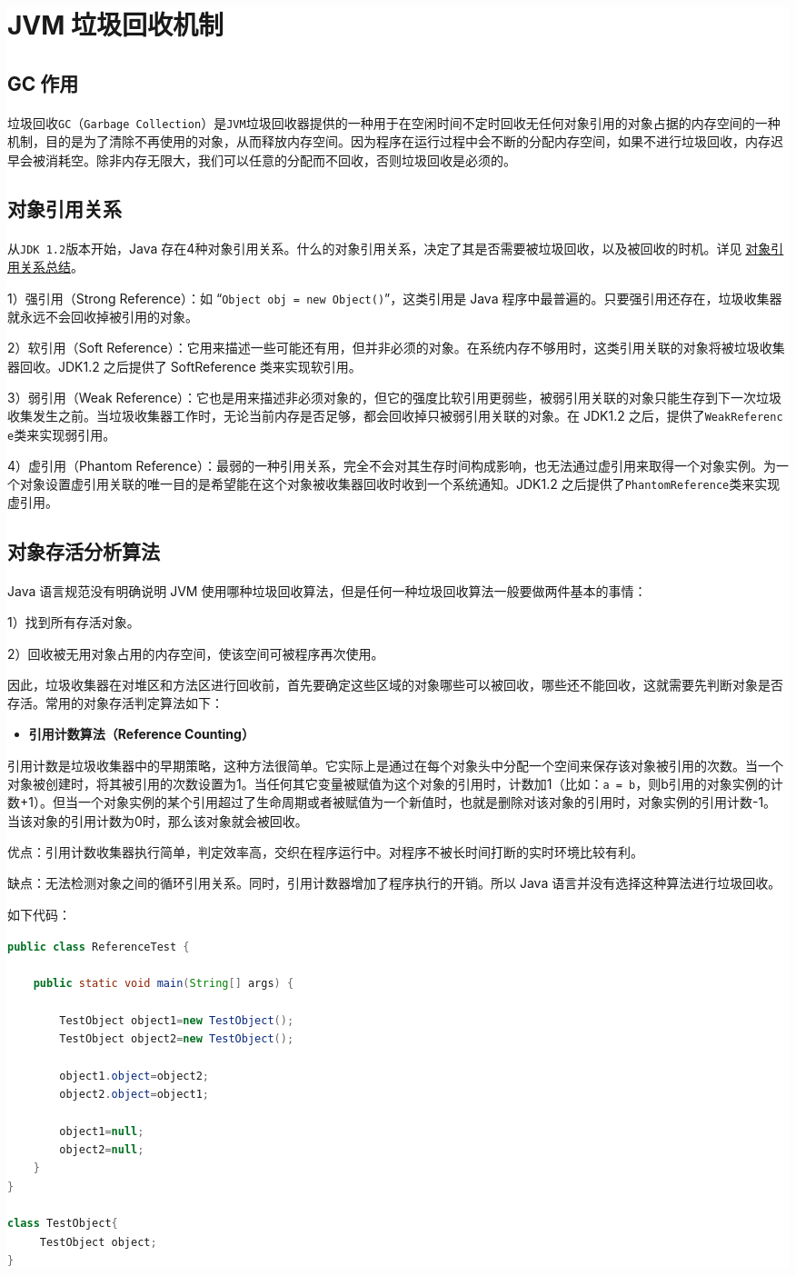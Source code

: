 # JVM 垃圾回收机制

## GC 作用

垃圾回收`GC`（`Garbage Collection`）是`JVM`垃圾回收器提供的一种用于在空闲时间不定时回收无任何对象引用的对象占据的内存空间的一种机制，目的是为了清除不再使用的对象，从而释放内存空间。因为程序在运行过程中会不断的分配内存空间，如果不进行垃圾回收，内存迟早会被消耗空。除非内存无限大，我们可以任意的分配而不回收，否则垃圾回收是必须的。

## 对象引用关系

从`JDK 1.2`版本开始，Java 存在4种对象引用关系。什么的对象引用关系，决定了其是否需要被垃圾回收，以及被回收的时机。详见 [对象引用关系总结]()。

 1）强引用（Strong Reference）：如 “`Object obj = new Object()`”，这类引用是 Java 程序中最普遍的。只要强引用还存在，垃圾收集器就永远不会回收掉被引用的对象。

 2）软引用（Soft Reference）：它用来描述一些可能还有用，但并非必须的对象。在系统内存不够用时，这类引用关联的对象将被垃圾收集器回收。JDK1.2 之后提供了 SoftReference 类来实现软引用。

 3）弱引用（Weak Reference）：它也是用来描述非必须对象的，但它的强度比软引用更弱些，被弱引用关联的对象只能生存到下一次垃圾收集发生之前。当垃圾收集器工作时，无论当前内存是否足够，都会回收掉只被弱引用关联的对象。在 JDK1.2 之后，提供了`WeakReference`类来实现弱引用。

 4）虚引用（Phantom Reference）：最弱的一种引用关系，完全不会对其生存时间构成影响，也无法通过虚引用来取得一个对象实例。为一个对象设置虚引用关联的唯一目的是希望能在这个对象被收集器回收时收到一个系统通知。JDK1.2 之后提供了`PhantomReference`类来实现虚引用。

## 对象存活分析算法

Java 语言规范没有明确说明 JVM 使用哪种垃圾回收算法，但是任何一种垃圾回收算法一般要做两件基本的事情：

1）找到所有存活对象。

2）回收被无用对象占用的内存空间，使该空间可被程序再次使用。

因此，垃圾收集器在对堆区和方法区进行回收前，首先要确定这些区域的对象哪些可以被回收，哪些还不能回收，这就需要先判断对象是否存活。常用的对象存活判定算法如下：

- **引用计数算法（Reference Counting）**

引用计数是垃圾收集器中的早期策略，这种方法很简单。它实际上是通过在每个对象头中分配一个空间来保存该对象被引用的次数。当一个对象被创建时，将其被引用的次数设置为1。当任何其它变量被赋值为这个对象的引用时，计数加1（比如：`a = b`，则b引用的对象实例的计数+1）。但当一个对象实例的某个引用超过了生命周期或者被赋值为一个新值时，也就是删除对该对象的引用时，对象实例的引用计数-1。当该对象的引用计数为0时，那么该对象就会被回收。

优点：引用计数收集器执行简单，判定效率高，交织在程序运行中。对程序不被长时间打断的实时环境比较有利。

缺点：无法检测对象之间的循环引用关系。同时，引用计数器增加了程序执行的开销。所以 Java 语言并没有选择这种算法进行垃圾回收。

如下代码：

```java
public class ReferenceTest {

    public static void main(String[] args) {
    
        TestObject object1=new TestObject();
        TestObject object2=new TestObject();
        
        object1.object=object2;
        object2.object=object1;
        
        object1=null;
        object2=null;
    }
}

class TestObject{
     TestObject object;
}
```
